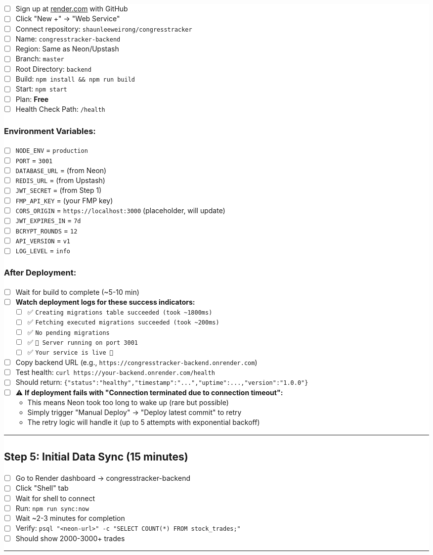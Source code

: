 - [ ] Sign up at [render.com](https://render.com) with GitHub
- [ ] Click "New +" → "Web Service"
- [ ] Connect repository: `shaunleeweirong/congresstracker`
- [ ] Name: `congresstracker-backend`
- [ ] Region: Same as Neon/Upstash
- [ ] Branch: `master`
- [ ] Root Directory: `backend`
- [ ] Build: `npm install && npm run build`
- [ ] Start: `npm start`
- [ ] Plan: **Free**
- [ ] Health Check Path: `/health`

### Environment Variables:
- [ ] `NODE_ENV` = `production`
- [ ] `PORT` = `3001`
- [ ] `DATABASE_URL` = (from Neon)
- [ ] `REDIS_URL` = (from Upstash)
- [ ] `JWT_SECRET` = (from Step 1)
- [ ] `FMP_API_KEY` = (your FMP key)
- [ ] `CORS_ORIGIN` = `https://localhost:3000` (placeholder, will update)
- [ ] `JWT_EXPIRES_IN` = `7d`
- [ ] `BCRYPT_ROUNDS` = `12`
- [ ] `API_VERSION` = `v1`
- [ ] `LOG_LEVEL` = `info`

### After Deployment:
- [ ] Wait for build to complete (~5-10 min)
- [ ] **Watch deployment logs for these success indicators:**
  - [ ] ✅ `Creating migrations table succeeded (took ~1800ms)`
  - [ ] ✅ `Fetching executed migrations succeeded (took ~200ms)`
  - [ ] ✅ `No pending migrations`
  - [ ] ✅ `🚀 Server running on port 3001`
  - [ ] ✅ `Your service is live 🎉`
- [ ] Copy backend URL (e.g., `https://congresstracker-backend.onrender.com`)
- [ ] Test health: `curl https://your-backend.onrender.com/health`
- [ ] Should return: `{"status":"healthy","timestamp":"...","uptime":...,"version":"1.0.0"}`
- [ ] ⚠️ **If deployment fails with "Connection terminated due to connection timeout":**
  - This means Neon took too long to wake up (rare but possible)
  - Simply trigger "Manual Deploy" → "Deploy latest commit" to retry
  - The retry logic will handle it (up to 5 attempts with exponential backoff)

---

## Step 5: Initial Data Sync (15 minutes)

- [ ] Go to Render dashboard → congresstracker-backend
- [ ] Click "Shell" tab
- [ ] Wait for shell to connect
- [ ] Run: `npm run sync:now`
- [ ] Wait ~2-3 minutes for completion
- [ ] Verify: `psql "<neon-url>" -c "SELECT COUNT(*) FROM stock_trades;"`
- [ ] Should show 2000-3000+ trades

---
